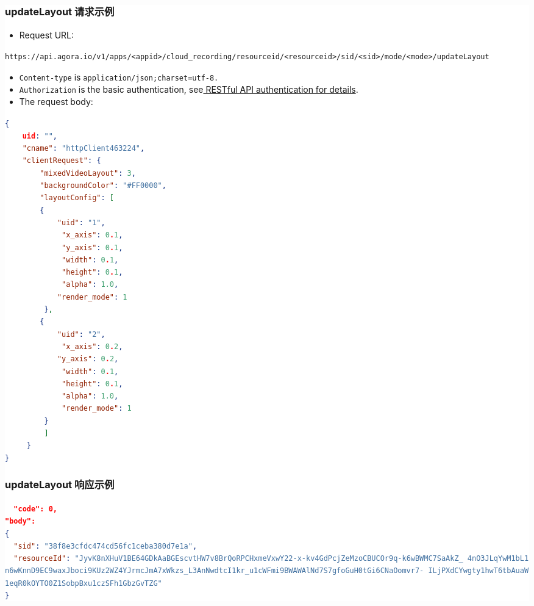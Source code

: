 
### updateLayout 请求示例

- Request URL:

```
https://api.agora.io/v1/apps/<appid>/cloud_recording/resourceid/<resourceid>/sid/<sid>/mode/<mode>/updateLayout
```

- `Content-type` is `application/json;charset=utf-8.`
- `Authorization` is the basic authentication, see[ RESTful API authentication for details](https://docs.agora.io/cn/faq/restful_authentication).
- The request body:

```json
{
    uid: "",
    "cname": "httpClient463224",
    "clientRequest": {
        "mixedVideoLayout": 3,
        "backgroundColor": "#FF0000",
        "layoutConfig": [
        {
            "uid": "1",
             "x_axis": 0.1,
             "y_axis": 0.1,
             "width": 0.1,
             "height": 0.1,
             "alpha": 1.0,
            "render_mode": 1
         },
        {
            "uid": "2",
             "x_axis": 0.2,
            "y_axis": 0.2,
             "width": 0.1,
             "height": 0.1,
             "alpha": 1.0,
             "render_mode": 1
         }
         ]
     }
}
```

### updateLayout 响应示例

```json
  "code": 0,
"body":
{
  "sid": "38f8e3cfdc474cd56fc1ceba380d7e1a", 
  "resourceId": "JyvK8nXHuV1BE64GDkAaBGEscvtHW7v8BrQoRPCHxmeVxwY22-x-kv4GdPcjZeMzoCBUCOr9q-k6wBWMC7SaAkZ_ 4nO3JLqYwM1bL1n6wKnnD9EC9waxJboci9KUz2WZ4YJrmcJmA7xWkzs_L3AnNwdtcI1kr_u1cWFmi9BWAWAlNd7S7gfoGuH0tGi6CNaOomvr7- ILjPXdCYwgty1hwT6tbAuaW1eqR0kOYTO0Z1SobpBxu1czSFh1GbzGvTZG"
}
```
